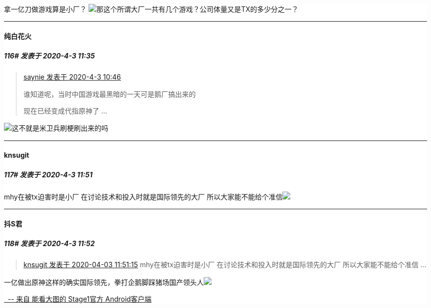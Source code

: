 拿一亿刀做游戏算是小厂？</blockquote>
<img src="https://static.saraba1st.com/image/smiley/face2017/067.png" referrerpolicy="no-referrer">那这个所谓大厂一共有几个游戏？公司体量又是TX的多少分之一？







-----

####  纯白花火  
##### 116#       发表于 2020-4-3 11:35



<blockquote><a href="httphttps://bbs.saraba1st.com/2b/forum.php?mod=redirect&amp;goto=findpost&amp;pid=46964489&amp;ptid=1922041" target="_blank">saynie 发表于 2020-4-3 10:46</a>

谁知道呢，当时中国游戏最黑暗的一天可是鹅厂搞出来的

现在已经变成代指原神了 ...</blockquote>
<img src="https://static.saraba1st.com/image/smiley/face2017/067.png" referrerpolicy="no-referrer">这不就是米卫兵刷梗刷出来的吗







-----

####  knsugit  
##### 117#       发表于 2020-4-3 11:51




mhy在被tx迫害时是小厂
在讨论技术和投入时就是国际领先的大厂
所以大家能不能给个准信<img src="https://static.saraba1st.com/image/smiley/face2017/067.png" referrerpolicy="no-referrer">







-----

####  抖S君  
##### 118#       发表于 2020-4-3 11:52



<blockquote><a href="httphttps://bbs.saraba1st.com/2b/forum.php?mod=redirect&amp;goto=findpost&amp;pid=46965234&amp;ptid=1922041" target="_blank">knsugit 发表于 2020-04-03 11:51:15</a>
mhy在被tx迫害时是小厂
在讨论技术和投入时就是国际领先的大厂
所以大家能不能给个准信 ...</blockquote>一亿做出原神这样的确实国际领先，拳打企鹅脚踩猪场国产领头人<img src="https://static.saraba1st.com/image/smiley/face2017/053.png" referrerpolicy="no-referrer">

[  -- 来自 能看大图的 Stage1官方 Android客户端](https://www.coolapk.com/apk/140634)
